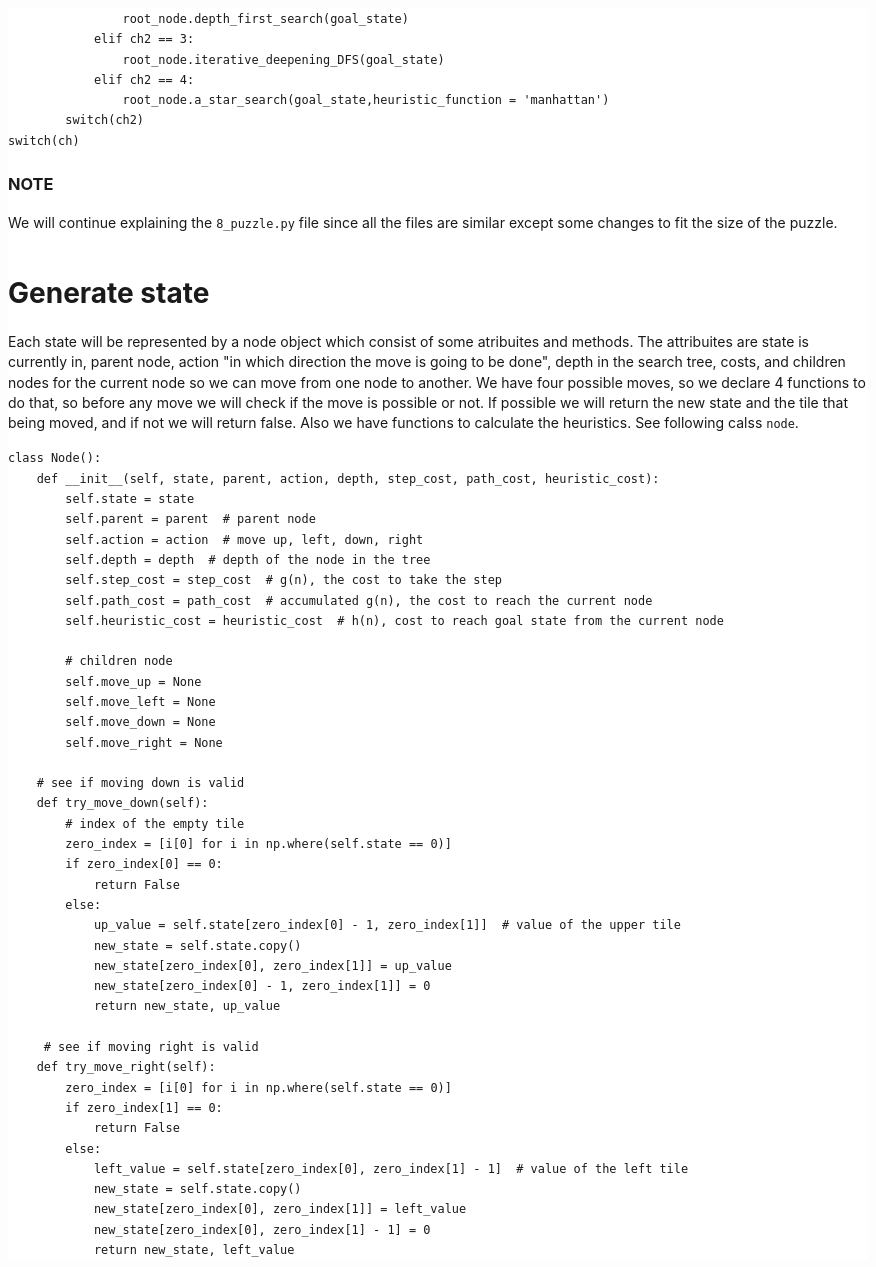 ```
                root_node.depth_first_search(goal_state)
            elif ch2 == 3:
                root_node.iterative_deepening_DFS(goal_state)
            elif ch2 == 4:
                root_node.a_star_search(goal_state,heuristic_function = 'manhattan')
        switch(ch2)
switch(ch)
```
### NOTE
We will continue explaining the `8_puzzle.py` file since all the files are similar except some changes to fit the size of the puzzle.
# Generate state
Each state will be represented by a node object which consist of some atribuites and methods. The attribuites are state is currently in, parent node, action "in which direction the move is going to be done", depth in the search tree, costs, and children nodes for the current node so we can move from one node to another. We have four possible moves, so we declare 4 functions to do that, so before any move we will check if the move is possible or not. If possible we will return the new state and the tile that being moved, and if not we will return false. Also we have functions to calculate the heuristics. See following calss `node`.
```
class Node():
    def __init__(self, state, parent, action, depth, step_cost, path_cost, heuristic_cost):
        self.state = state
        self.parent = parent  # parent node
        self.action = action  # move up, left, down, right
        self.depth = depth  # depth of the node in the tree
        self.step_cost = step_cost  # g(n), the cost to take the step
        self.path_cost = path_cost  # accumulated g(n), the cost to reach the current node
        self.heuristic_cost = heuristic_cost  # h(n), cost to reach goal state from the current node

        # children node
        self.move_up = None
        self.move_left = None
        self.move_down = None
        self.move_right = None
        
    # see if moving down is valid
    def try_move_down(self):
        # index of the empty tile
        zero_index = [i[0] for i in np.where(self.state == 0)]
        if zero_index[0] == 0:
            return False
        else:
            up_value = self.state[zero_index[0] - 1, zero_index[1]]  # value of the upper tile
            new_state = self.state.copy()
            new_state[zero_index[0], zero_index[1]] = up_value
            new_state[zero_index[0] - 1, zero_index[1]] = 0
            return new_state, up_value
    
     # see if moving right is valid
    def try_move_right(self):
        zero_index = [i[0] for i in np.where(self.state == 0)]
        if zero_index[1] == 0:
            return False
        else:
            left_value = self.state[zero_index[0], zero_index[1] - 1]  # value of the left tile
            new_state = self.state.copy()
            new_state[zero_index[0], zero_index[1]] = left_value
            new_state[zero_index[0], zero_index[1] - 1] = 0
            return new_state, left_value
```